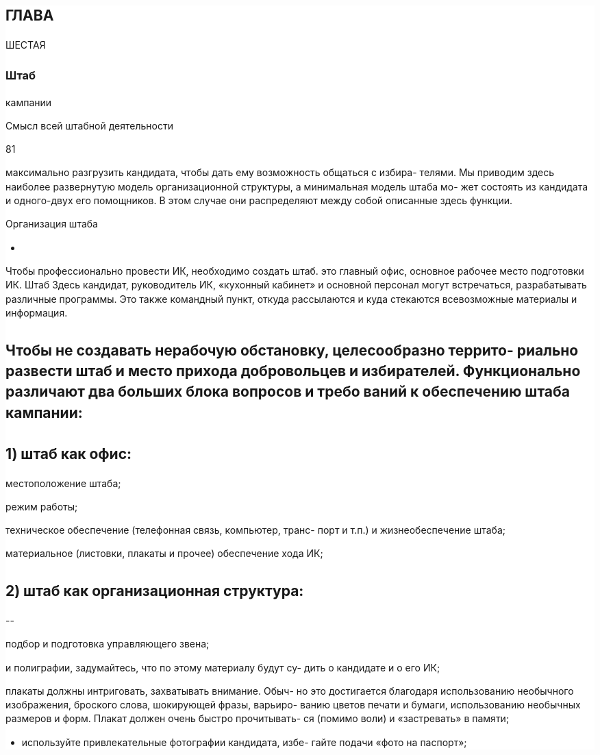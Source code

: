 ## ГЛАВА

ШЕСТАЯ

### Штаб

кампании

Смысл всей штабной деятельности

81

максимально разгрузить кандидата, чтобы дать ему возможность общаться с избира- телями. Мы приводим здесь наиболее развернутую модель организационной структуры, а минимальная модель штаба мо- жет состоять из кандидата и одного-двух его помощников. В этом случае они распределяют между собой описанные здесь функции.

Организация штаба

-

Чтобы профессионально провести ИК, необходимо создать штаб. это главный офис, основное рабочее место подготовки ИК. Штаб Здесь кандидат, руководитель ИК, «кухонный кабинет» и основной персонал могут встречаться, разрабатывать различные программы. Это также командный пункт, откуда рассылаются и куда стекаются всевозможные материалы и информация.

## Чтобы не создавать нерабочую обстановку, целесообразно террито- риально развести штаб и место прихода добровольцев и избирателей. Функционально различают два больших блока вопросов и требо ваний к обеспечению штаба кампании:

## 1) штаб как офис:

местоположение штаба;

режим работы;

техническое обеспечение (телефонная связь, компьютер, транс- порт и т.п.) и жизнеобеспечение штаба;

материальное (листовки, плакаты и прочее) обеспечение хода ИК;

## 2) штаб как организационная структура:

--

подбор и подготовка управляющего звена;


и полиграфии, задумайтесь, что по этому материалу будут су- дить о кандидате и о его ИК;

плакаты должны интриговать, захватывать внимание. Обыч- но это достигается благодаря использованию необычного изображения, броского слова, шокирующей фразы, варьиро- ванию цветов печати и бумаги, использованию необычных размеров и форм. Плакат должен очень быстро прочитывать- ся (помимо воли) и «застревать» в памяти;

- используйте привлекательные фотографии кандидата, избе- гайте подачи «фото на паспорт»;
